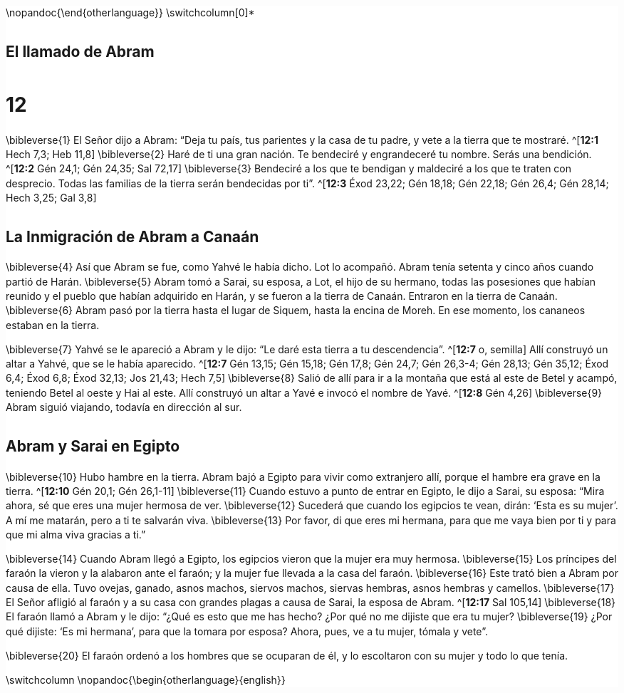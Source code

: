 \nopandoc{\end{otherlanguage}}
\switchcolumn[0]*

## El llamado de Abram
# 12
\bibleverse{1} El Señor dijo a Abram: “Deja tu país, tus parientes y la casa de tu padre, y vete a la tierra que te mostraré. ^[**12:1** Hech 7,3; Heb 11,8] \bibleverse{2} Haré de ti una gran nación. Te bendeciré y engrandeceré tu nombre. Serás una bendición. ^[**12:2** Gén 24,1; Gén 24,35; Sal 72,17] \bibleverse{3} Bendeciré a los que te bendigan y maldeciré a los que te traten con desprecio. Todas las familias de la tierra serán bendecidas por ti”. ^[**12:3** Éxod 23,22; Gén 18,18; Gén 22,18; Gén 26,4; Gén 28,14; Hech 3,25; Gal 3,8]

## La Inmigración de Abram a Canaán
\bibleverse{4} Así que Abram se fue, como Yahvé le había dicho. Lot lo acompañó. Abram tenía setenta y cinco años cuando partió de Harán. \bibleverse{5} Abram tomó a Sarai, su esposa, a Lot, el hijo de su hermano, todas las posesiones que habían reunido y el pueblo que habían adquirido en Harán, y se fueron a la tierra de Canaán. Entraron en la tierra de Canaán. \bibleverse{6} Abram pasó por la tierra hasta el lugar de Siquem, hasta la encina de Moreh. En ese momento, los cananeos estaban en la tierra.

\bibleverse{7} Yahvé se le apareció a Abram y le dijo: “Le daré esta tierra a tu descendencia”. ^[**12:7** o, semilla] Allí construyó un altar a Yahvé, que se le había aparecido. ^[**12:7** Gén 13,15; Gén 15,18; Gén 17,8; Gén 24,7; Gén 26,3-4; Gén 28,13; Gén 35,12; Éxod 6,4; Éxod 6,8; Éxod 32,13; Jos 21,43; Hech 7,5] \bibleverse{8} Salió de allí para ir a la montaña que está al este de Betel y acampó, teniendo Betel al oeste y Hai al este. Allí construyó un altar a Yavé e invocó el nombre de Yavé. ^[**12:8** Gén 4,26] \bibleverse{9} Abram siguió viajando, todavía en dirección al sur.

## Abram y Sarai en Egipto
\bibleverse{10} Hubo hambre en la tierra. Abram bajó a Egipto para vivir como extranjero allí, porque el hambre era grave en la tierra. ^[**12:10** Gén 20,1; Gén 26,1-11] \bibleverse{11} Cuando estuvo a punto de entrar en Egipto, le dijo a Sarai, su esposa: “Mira ahora, sé que eres una mujer hermosa de ver. \bibleverse{12} Sucederá que cuando los egipcios te vean, dirán: ‘Esta es su mujer’. A mí me matarán, pero a ti te salvarán viva. \bibleverse{13} Por favor, di que eres mi hermana, para que me vaya bien por ti y para que mi alma viva gracias a ti.”

\bibleverse{14} Cuando Abram llegó a Egipto, los egipcios vieron que la mujer era muy hermosa. \bibleverse{15} Los príncipes del faraón la vieron y la alabaron ante el faraón; y la mujer fue llevada a la casa del faraón. \bibleverse{16} Este trató bien a Abram por causa de ella. Tuvo ovejas, ganado, asnos machos, siervos machos, siervas hembras, asnos hembras y camellos. \bibleverse{17} El Señor afligió al faraón y a su casa con grandes plagas a causa de Sarai, la esposa de Abram. ^[**12:17** Sal 105,14] \bibleverse{18} El faraón llamó a Abram y le dijo: “¿Qué es esto que me has hecho? ¿Por qué no me dijiste que era tu mujer? \bibleverse{19} ¿Por qué dijiste: ‘Es mi hermana’, para que la tomara por esposa? Ahora, pues, ve a tu mujer, tómala y vete”.

\bibleverse{20} El faraón ordenó a los hombres que se ocuparan de él, y lo escoltaron con su mujer y todo lo que tenía.

\switchcolumn
\nopandoc{\begin{otherlanguage}{english}}
